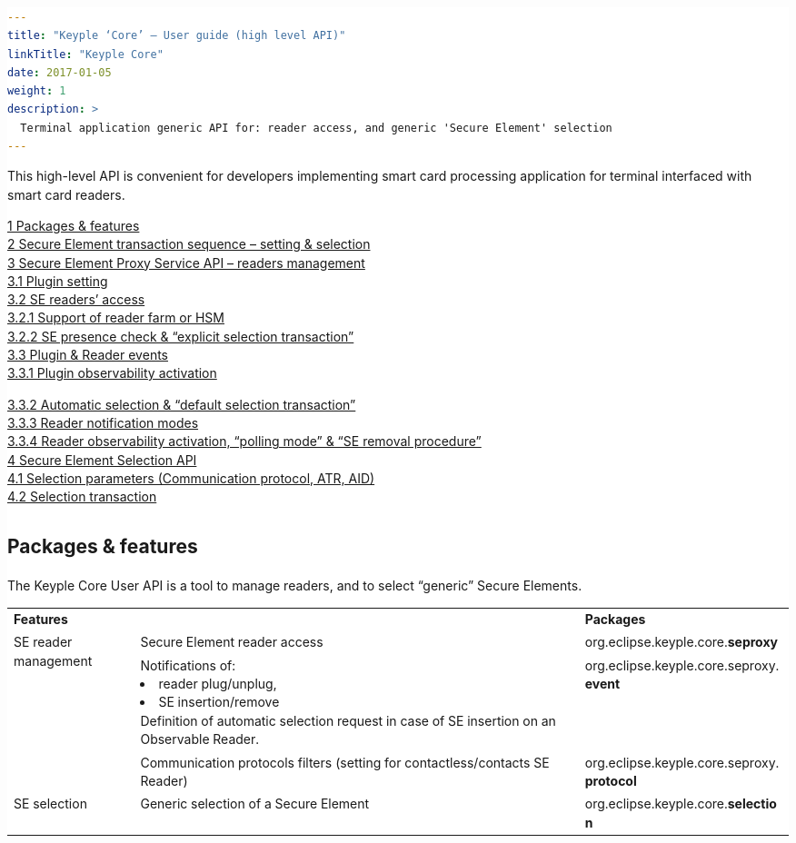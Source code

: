 ```yaml
---
title: "Keyple ‘Core’ – User guide (high level API)"
linkTitle: "Keyple Core"
date: 2017-01-05
weight: 1
description: >
  Terminal application generic API for: reader access, and generic 'Secure Element' selection
---
```


This high-level API is convenient for developers implementing smart card processing application for terminal interfaced with smart card readers.

[1	Packages & features](#packages--features)<br>
[2	Secure Element transaction sequence – setting & selection](#secure-element-transaction-sequence--setting--selection)<br>
[3	Secure Element Proxy Service API – readers management](#secure-element-proxy-service-api--readers-management)<br>
[3.1	Plugin setting](#plugin-setting)<br>
[3.2	SE readers’ access](#se-readers-access)<br>
[3.2.1	Support of reader farm or HSM](#support-of-reader-farm-or-HSM)<br>
[3.2.2	SE presence check & “explicit selection transaction”](#se-presence-check--explicit-selection-transaction)<br>
[3.3	Plugin & Reader events](#plugin--reader-events)<br>
[3.3.1	Plugin observability activation](#plugin-observability-activation)<br>

[3.3.2	Automatic selection & “default selection transaction”](#automatic-selection--default-selection-transaction)<br>
[3.3.3	Reader notification modes](#reader-notification-modes)<br>
[3.3.4	Reader observability activation, “polling mode” & “SE removal procedure”](#reader-observability-activation-polling-mode--se-removal-procedure)<br>
[4	Secure Element Selection API](#secure-element-selection-api)<br>
[4.1	Selection parameters (Communication protocol, ATR, AID)](#selection-parameters-communication-protocol-atr-aid)<br>
[4.2	Selection transaction](#selection-transaction)<br>

## Packages & features
The Keyple Core User API is a tool to manage readers, and to select “generic” Secure Elements.

<table>
  <tr>
    <td colspan="2"><b>Features</b></td>
    <td><b>Packages</b></td>
  </tr>
  <tr>
    <td rowspan="3">SE reader management</td>
    <td>Secure Element reader access</td>
    <td>org.eclipse.keyple.core.<b>seproxy<b></td>
  </tr>
  <tr>
    <td>Notifications of:
           <li>reader plug/unplug,</li>
           <li>SE insertion/remove</li>
           Definition of automatic selection request in case of SE insertion on an Observable Reader.</td>
    <td>org.eclipse.keyple.core.seproxy.<b>event<b></td>
  </tr>
  <tr>
    <td>Communication protocols filters (setting for contactless/contacts SE Reader)</td>
    <td>org.eclipse.keyple.core.seproxy.<b>protocol<b></td>
  </tr>
  <tr>
    <td>SE selection</td>
    <td>Generic selection of a Secure Element</td>
    <td>org.eclipse.keyple.core.<b>selection<b></td>